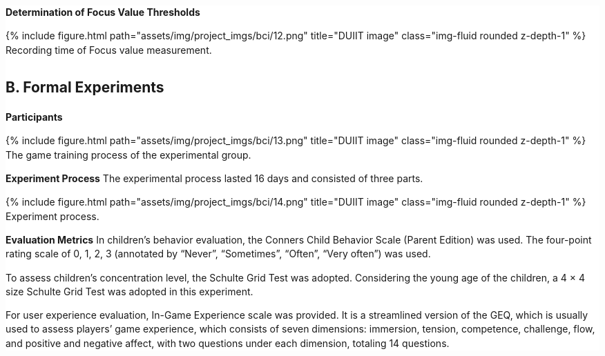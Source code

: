 

**Determination of Focus Value Thresholds**

<div class="row">
    <div class="col-sm mt-3 mt-md-0">
        {% include figure.html path="assets/img/project_imgs/bci/12.png" title="DUIIT image" class="img-fluid rounded z-depth-1" %}
    </div>
</div>
<div class="caption">
    Recording time of Focus value measurement.
</div>

## B. Formal Experiments

**Participants**

<div class="row">
    <div class="col-sm mt-3 mt-md-0">
        {% include figure.html path="assets/img/project_imgs/bci/13.png" title="DUIIT image" class="img-fluid rounded z-depth-1" %}
    </div>
</div>
<div class="caption">
    The game training process of the experimental group.
</div>


**Experiment Process**
The experimental process lasted 16 days and consisted of three parts.

<div class="row">
    <div class="col-sm mt-3 mt-md-0">
        {% include figure.html path="assets/img/project_imgs/bci/14.png" title="DUIIT image" class="img-fluid rounded z-depth-1" %}
    </div>
</div>
<div class="caption">
    Experiment process.
</div>


**Evaluation Metrics**
In children’s behavior evaluation, the Conners Child Behavior Scale (Parent Edition) was used. The four-point rating scale of 0, 1, 2, 3 (annotated by “Never”, “Sometimes”, “Often”, “Very often”) was used.

To assess children’s concentration level, the Schulte Grid Test was adopted. Considering the young age of the children, a 4 × 4 size Schulte Grid Test was adopted in this experiment.

For user experience evaluation, In-Game Experience scale was provided. It is a streamlined version of the GEQ, which is usually used to assess players’ game experience, which consists of seven dimensions: immersion, tension, competence, challenge, flow, and positive and negative affect, with two questions under each dimension, totaling 14 questions.
